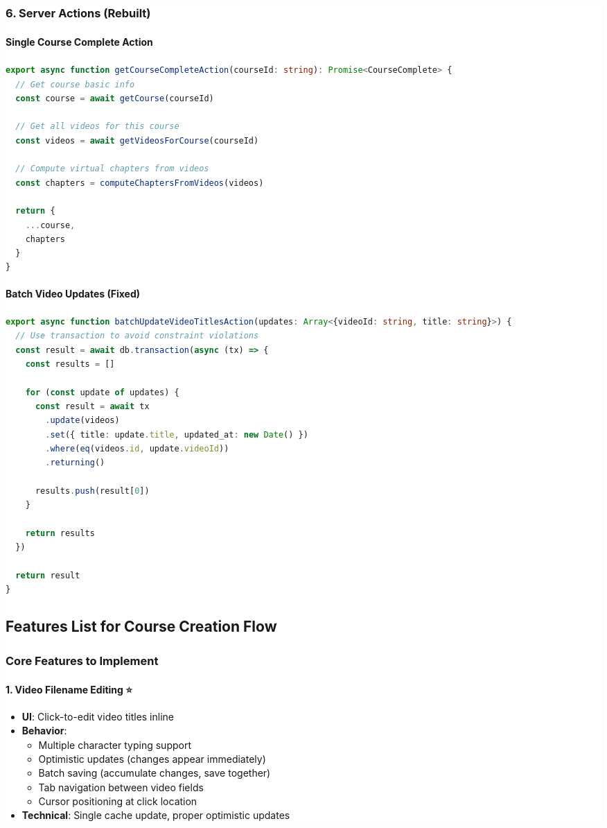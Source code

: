### 6. Server Actions (Rebuilt)

#### Single Course Complete Action
```typescript
export async function getCourseCompleteAction(courseId: string): Promise<CourseComplete> {
  // Get course basic info
  const course = await getCourse(courseId)
  
  // Get all videos for this course
  const videos = await getVideosForCourse(courseId)
  
  // Compute virtual chapters from videos
  const chapters = computeChaptersFromVideos(videos)
  
  return {
    ...course,
    chapters
  }
}
```

#### Batch Video Updates (Fixed)
```typescript
export async function batchUpdateVideoTitlesAction(updates: Array<{videoId: string, title: string}>) {
  // Use transaction to avoid constraint violations
  const result = await db.transaction(async (tx) => {
    const results = []
    
    for (const update of updates) {
      const result = await tx
        .update(videos)
        .set({ title: update.title, updated_at: new Date() })
        .where(eq(videos.id, update.videoId))
        .returning()
      
      results.push(result[0])
    }
    
    return results
  })
  
  return result
}
```

## Features List for Course Creation Flow

### Core Features to Implement

#### 1. Video Filename Editing ⭐
- **UI**: Click-to-edit video titles inline
- **Behavior**: 
  - Multiple character typing support
  - Optimistic updates (changes appear immediately)
  - Batch saving (accumulate changes, save together)
  - Tab navigation between video fields
  - Cursor positioning at click location
- **Technical**: Single cache update, proper optimistic updates
